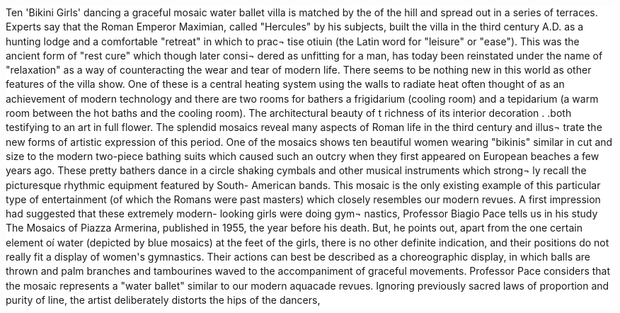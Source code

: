 Ten 'Bikini Girls' dancing
a graceful mosaic water ballet
villa is matched by the
of the hill and spread out in a series of terraces. Experts
say that the Roman Emperor Maximian, called "Hercules"
by his subjects, built the villa in the third century A.D. as a
hunting lodge and a comfortable "retreat" in which to prac¬
tise otiuin (the Latin word for "leisure" or "ease"). This
was the ancient form of "rest cure" which though later consi¬
dered as unfitting for a man, has today been reinstated under
the name of "relaxation" as a way of counteracting the wear
and tear of modern life. There seems to be nothing new in
this world as other features of the villa show. One of these
is a central heating system using the walls to radiate heat
often thought of as an achievement of modern technology
and there are two rooms for bathers a frigidarium (cooling
room) and a tepidarium (a warm room between the hot baths
and the cooling room).
The architectural beauty of t
richness of its interior decoration
. .both testifying to an art in full
flower. The splendid mosaics
reveal many aspects of Roman
life in the third century and illus¬
trate the new forms of artistic
expression of this period.
One of the mosaics shows ten
beautiful women wearing "bikinis"
similar in cut and size to the
modern two-piece bathing suits
which caused such an outcry when
they first appeared on European
beaches a few years ago.
These pretty bathers dance in a
circle shaking cymbals and other
musical instruments which strong¬
ly recall the picturesque rhythmic
equipment featured by South-
American bands. This mosaic is
the only existing example of this
particular type of entertainment
(of which the Romans were past
masters) which closely resembles
our modern revues.
A first impression had suggested
that these extremely modern-
looking girls were doing gym¬
nastics, Professor Biagio Pace
tells us in his study The Mosaics
of Piazza Armerina, published
in 1955, the year before his
death. But, he points out, apart
from the one certain element oí
water (depicted by blue mosaics)
at the feet of the girls, there is no other definite indication,
and their positions do not really fit a display of women's
gymnastics. Their actions can best be described as a
choreographic display, in which balls are thrown and palm
branches and tambourines waved to the accompaniment of
graceful movements. Professor Pace considers that the
mosaic represents a "water ballet" similar to our modern
aquacade revues.
Ignoring previously sacred laws of proportion and purity
of line, the artist deliberately distorts the hips of the dancers,